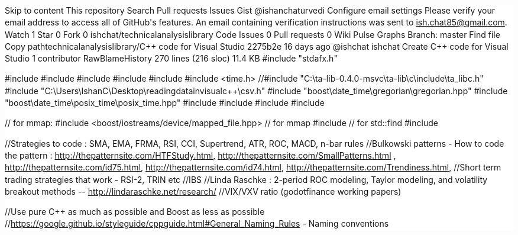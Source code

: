 Skip to content
This repository
Search
Pull requests
Issues
Gist
 @ishanchaturvedi
Configure email settings 
Please verify your email address to access all of GitHub's features.
An email containing verification instructions was sent to ish.chat85@gmail.com.
 Watch 1
  Star 0
  Fork 0 ishchat/technicalanalysislibrary
 Code  Issues 0  Pull requests 0  Wiki  Pulse  Graphs
Branch: master Find file Copy pathtechnicalanalysislibrary/C++ code for Visual Studio
2275b2e  16 days ago
@ishchat ishchat Create C++ code for Visual Studio
1 contributor
RawBlameHistory     270 lines (216 sloc)  11.4 KB
#include "stdafx.h"

#include <vector>
#include <string>
#include <iostream>
#include <sstream>
#include <fstream>
#include <time.h>
//#include "C:\ta-lib-0.4.0-msvc\ta-lib\c\include\ta_libc.h"
#include "C:\Users\IshanC\Desktop\readingdatainvisualc++\csv.h"
#include "boost\date_time\gregorian\gregorian.hpp"
#include "boost\date_time\posix_time\posix_time.hpp"
#include <string>
#include <iomanip>
#include <locale>
#include <stdexcept>

// for mmap:
#include <boost/iostreams/device/mapped_file.hpp> // for mmap
#include <algorithm>  // for std::find
#include <cstring>

//Strategies to code : SMA, EMA, FRMA, RSI, CCI, Supertrend, ATR, ROC, MACD, n-bar rules
//Bulkowski patterns - How to code the pattern : http://thepatternsite.com/HTFStudy.html, http://thepatternsite.com/SmallPatterns.html , http://thepatternsite.com/id75.html, http://thepatternsite.com/id74.html,  http://thepatternsite.com/Trendiness.html, 
//Short term trading strategies that work - RSI-2, TRIN etc
//IBS
//Linda Raschke : 2-period ROC modeling, Taylor modeling, and volatility breakout methods -- http://lindaraschke.net/research/
//VIX/VXV ratio (godotfinance working papers)


//Use pure C++ as much as possible and Boost as less as possible
//https://google.github.io/styleguide/cppguide.html#General_Naming_Rules - Naming conventions
